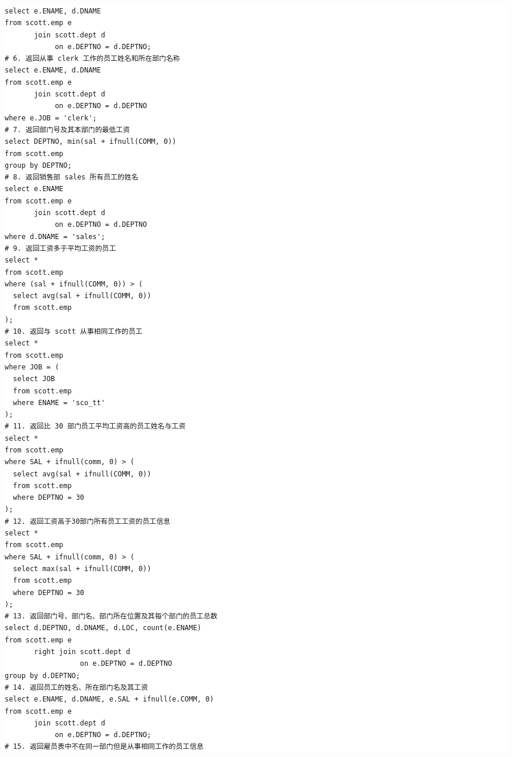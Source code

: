 ```mysql
select e.ENAME, d.DNAME
from scott.emp e
       join scott.dept d
            on e.DEPTNO = d.DEPTNO;
# 6. 返回从事 clerk 工作的员工姓名和所在部门名称
select e.ENAME, d.DNAME
from scott.emp e
       join scott.dept d
            on e.DEPTNO = d.DEPTNO
where e.JOB = 'clerk';
# 7. 返回部门号及其本部门的最低工资
select DEPTNO, min(sal + ifnull(COMM, 0))
from scott.emp
group by DEPTNO;
# 8. 返回销售部 sales 所有员工的姓名
select e.ENAME
from scott.emp e
       join scott.dept d
            on e.DEPTNO = d.DEPTNO
where d.DNAME = 'sales';
# 9. 返回工资多于平均工资的员工
select *
from scott.emp
where (sal + ifnull(COMM, 0)) > (
  select avg(sal + ifnull(COMM, 0))
  from scott.emp
);
# 10. 返回与 scott 从事相同工作的员工
select *
from scott.emp
where JOB = (
  select JOB
  from scott.emp
  where ENAME = 'sco_tt'
);
# 11. 返回比 30 部门员工平均工资高的员工姓名与工资
select *
from scott.emp
where SAL + ifnull(comm, 0) > (
  select avg(sal + ifnull(COMM, 0))
  from scott.emp
  where DEPTNO = 30
);
# 12. 返回工资高于30部门所有员工工资的员工信息
select *
from scott.emp
where SAL + ifnull(comm, 0) > (
  select max(sal + ifnull(COMM, 0))
  from scott.emp
  where DEPTNO = 30
);
# 13. 返回部门号、部门名、部门所在位置及其每个部门的员工总数
select d.DEPTNO, d.DNAME, d.LOC, count(e.ENAME)
from scott.emp e
       right join scott.dept d
                  on e.DEPTNO = d.DEPTNO
group by d.DEPTNO;
# 14. 返回员工的姓名、所在部门名及其工资
select e.ENAME, d.DNAME, e.SAL + ifnull(e.COMM, 0)
from scott.emp e
       join scott.dept d
            on e.DEPTNO = d.DEPTNO;
# 15. 返回雇员表中不在同一部门但是从事相同工作的员工信息
```